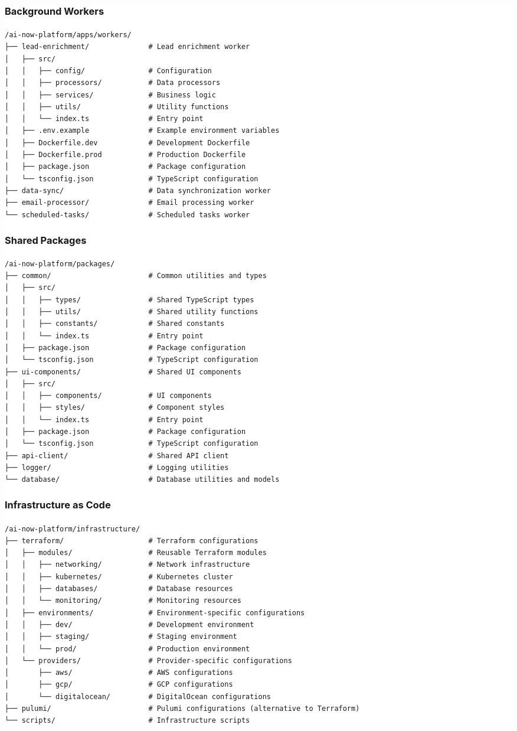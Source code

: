 ### Background Workers

```
/ai-now-platform/apps/workers/
├── lead-enrichment/              # Lead enrichment worker
│   ├── src/
│   │   ├── config/               # Configuration
│   │   ├── processors/           # Data processors
│   │   ├── services/             # Business logic
│   │   ├── utils/                # Utility functions
│   │   └── index.ts              # Entry point
│   ├── .env.example              # Example environment variables
│   ├── Dockerfile.dev            # Development Dockerfile
│   ├── Dockerfile.prod           # Production Dockerfile
│   ├── package.json              # Package configuration
│   └── tsconfig.json             # TypeScript configuration
├── data-sync/                    # Data synchronization worker
├── email-processor/              # Email processing worker
└── scheduled-tasks/              # Scheduled tasks worker
```

### Shared Packages

```
/ai-now-platform/packages/
├── common/                       # Common utilities and types
│   ├── src/
│   │   ├── types/                # Shared TypeScript types
│   │   ├── utils/                # Shared utility functions
│   │   ├── constants/            # Shared constants
│   │   └── index.ts              # Entry point
│   ├── package.json              # Package configuration
│   └── tsconfig.json             # TypeScript configuration
├── ui-components/                # Shared UI components
│   ├── src/
│   │   ├── components/           # UI components
│   │   ├── styles/               # Component styles
│   │   └── index.ts              # Entry point
│   ├── package.json              # Package configuration
│   └── tsconfig.json             # TypeScript configuration
├── api-client/                   # Shared API client
├── logger/                       # Logging utilities
└── database/                     # Database utilities and models
```

### Infrastructure as Code

```
/ai-now-platform/infrastructure/
├── terraform/                    # Terraform configurations
│   ├── modules/                  # Reusable Terraform modules
│   │   ├── networking/           # Network infrastructure
│   │   ├── kubernetes/           # Kubernetes cluster
│   │   ├── databases/            # Database resources
│   │   └── monitoring/           # Monitoring resources
│   ├── environments/             # Environment-specific configurations
│   │   ├── dev/                  # Development environment
│   │   ├── staging/              # Staging environment
│   │   └── prod/                 # Production environment
│   └── providers/                # Provider-specific configurations
│       ├── aws/                  # AWS configurations
│       ├── gcp/                  # GCP configurations
│       └── digitalocean/         # DigitalOcean configurations
├── pulumi/                       # Pulumi configurations (alternative to Terraform)
└── scripts/                      # Infrastructure scripts
```